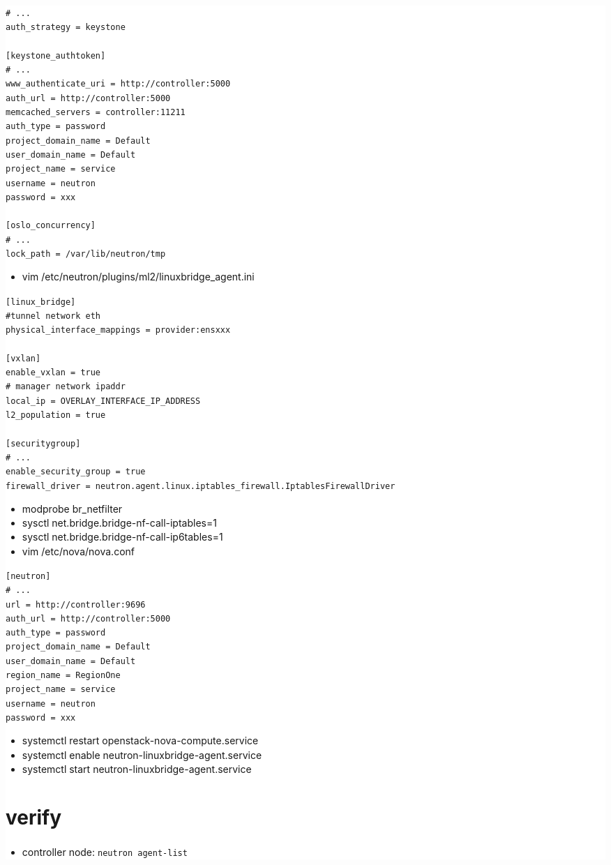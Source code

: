 ```shell
# ...
auth_strategy = keystone

[keystone_authtoken]
# ...
www_authenticate_uri = http://controller:5000
auth_url = http://controller:5000
memcached_servers = controller:11211
auth_type = password
project_domain_name = Default
user_domain_name = Default
project_name = service
username = neutron
password = xxx

[oslo_concurrency]
# ...
lock_path = /var/lib/neutron/tmp
```
- vim /etc/neutron/plugins/ml2/linuxbridge_agent.ini
```shell
[linux_bridge]
#tunnel network eth
physical_interface_mappings = provider:ensxxx

[vxlan]
enable_vxlan = true
# manager network ipaddr
local_ip = OVERLAY_INTERFACE_IP_ADDRESS
l2_population = true

[securitygroup]
# ...
enable_security_group = true
firewall_driver = neutron.agent.linux.iptables_firewall.IptablesFirewallDriver
```
- modprobe br_netfilter
- sysctl net.bridge.bridge-nf-call-iptables=1
- sysctl net.bridge.bridge-nf-call-ip6tables=1
- vim /etc/nova/nova.conf
```shell
[neutron]
# ...
url = http://controller:9696
auth_url = http://controller:5000
auth_type = password
project_domain_name = Default
user_domain_name = Default
region_name = RegionOne
project_name = service
username = neutron
password = xxx
```
- systemctl restart openstack-nova-compute.service
- systemctl enable neutron-linuxbridge-agent.service
- systemctl start neutron-linuxbridge-agent.service

# verify
- controller node: `neutron agent-list`
